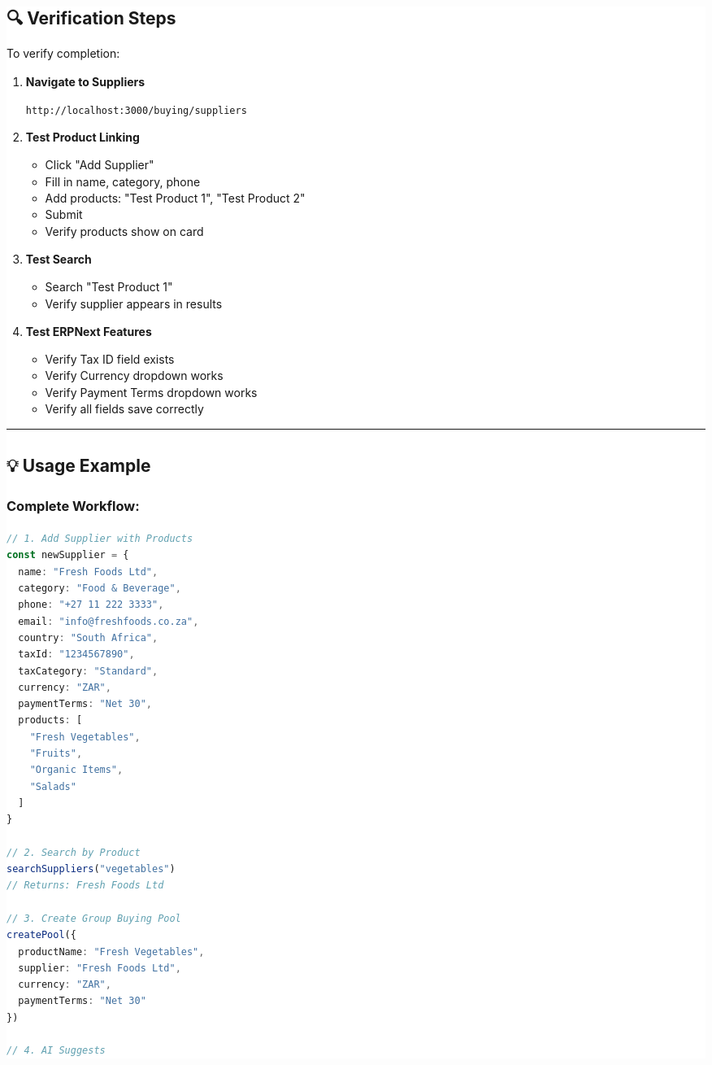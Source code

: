 
## 🔍 Verification Steps

To verify completion:

1. **Navigate to Suppliers**
   ```
   http://localhost:3000/buying/suppliers
   ```

2. **Test Product Linking**
   - Click "Add Supplier"
   - Fill in name, category, phone
   - Add products: "Test Product 1", "Test Product 2"
   - Submit
   - Verify products show on card

3. **Test Search**
   - Search "Test Product 1"
   - Verify supplier appears in results

4. **Test ERPNext Features**
   - Verify Tax ID field exists
   - Verify Currency dropdown works
   - Verify Payment Terms dropdown works
   - Verify all fields save correctly

---

## 💡 Usage Example

### Complete Workflow:

```typescript
// 1. Add Supplier with Products
const newSupplier = {
  name: "Fresh Foods Ltd",
  category: "Food & Beverage",
  phone: "+27 11 222 3333",
  email: "info@freshfoods.co.za",
  country: "South Africa",
  taxId: "1234567890",
  taxCategory: "Standard",
  currency: "ZAR",
  paymentTerms: "Net 30",
  products: [
    "Fresh Vegetables",
    "Fruits",
    "Organic Items",
    "Salads"
  ]
}

// 2. Search by Product
searchSuppliers("vegetables")
// Returns: Fresh Foods Ltd

// 3. Create Group Buying Pool
createPool({
  productName: "Fresh Vegetables",
  supplier: "Fresh Foods Ltd",
  currency: "ZAR",
  paymentTerms: "Net 30"
})

// 4. AI Suggests
```